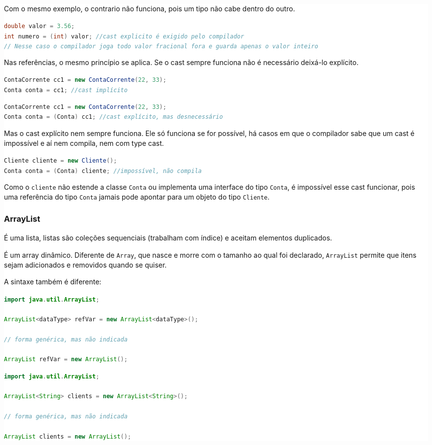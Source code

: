 Com o mesmo exemplo, o contrario não funciona, pois um tipo não cabe dentro do outro.

```java
double valor = 3.56;
int numero = (int) valor; //cast explicito é exigido pelo compilador
// Nesse caso o compilador joga todo valor fracional fora e guarda apenas o valor inteiro
```

Nas referências, o mesmo princípio se aplica. Se o cast sempre funciona não é necessário deixá-lo explícito.

```java
ContaCorrente cc1 = new ContaCorrente(22, 33);
Conta conta = cc1; //cast implícito 
```

```java
ContaCorrente cc1 = new ContaCorrente(22, 33);
Conta conta = (Conta) cc1; //cast explícito, mas desnecessário 
```

Mas o cast explícito nem sempre funciona. Ele só funciona se for possível, há casos em que o compilador sabe que um cast é impossível e aí nem compila, nem com type cast.

```java
Cliente cliente = new Cliente();
Conta conta = (Conta) cliente; //impossível, não compila
```

Como o `cliente` não estende a classe `Conta` ou implementa uma interface do tipo `Conta`, é impossível esse cast funcionar, pois uma referência do tipo `Conta` jamais pode apontar para um objeto do tipo `Cliente`.

### ArrayList

É uma lista, listas são coleções sequenciais (trabalham com índice) e aceitam elementos duplicados.

É um array dinâmico. Diferente de `Array`, que nasce e morre com o tamanho ao qual foi declarado, `ArrayList` permite que itens sejam adicionados e removidos quando se quiser.

A sintaxe também é diferente:

```java
import java.util.ArrayList;

ArrayList<dataType> refVar = new ArrayList<dataType>();

// forma genérica, mas não indicada

ArrayList refVar = new ArrayList();
```

```java
import java.util.ArrayList;

ArrayList<String> clients = new ArrayList<String>();

// forma genérica, mas não indicada

ArrayList clients = new ArrayList();
```
